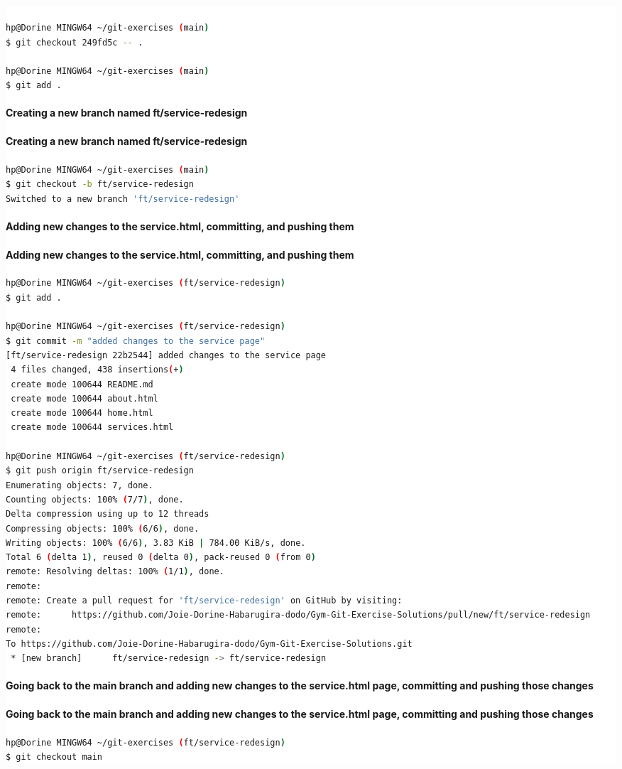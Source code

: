 ```bash

hp@Dorine MINGW64 ~/git-exercises (main)      
$ git checkout 249fd5c -- .

hp@Dorine MINGW64 ~/git-exercises (main)      
$ git add .
```
#### Creating a new branch named ft/service-redesign
```bash
```
#### Creating a new branch named ft/service-redesign
```bash
hp@Dorine MINGW64 ~/git-exercises (main)      
$ git checkout -b ft/service-redesign
Switched to a new branch 'ft/service-redesign'
```
#### Adding new changes to the service.html, committing, and pushing them
```bash
```
#### Adding new changes to the service.html, committing, and pushing them
```bash
hp@Dorine MINGW64 ~/git-exercises (ft/service-redesign)
$ git add .

hp@Dorine MINGW64 ~/git-exercises (ft/service-redesign)
$ git commit -m "added changes to the service page"
[ft/service-redesign 22b2544] added changes to the service page
 4 files changed, 438 insertions(+)
 create mode 100644 README.md
 create mode 100644 about.html
 create mode 100644 home.html
 create mode 100644 services.html

hp@Dorine MINGW64 ~/git-exercises (ft/service-redesign)
$ git push origin ft/service-redesign
Enumerating objects: 7, done.
Counting objects: 100% (7/7), done.
Delta compression using up to 12 threads      
Compressing objects: 100% (6/6), done.        
Writing objects: 100% (6/6), 3.83 KiB | 784.00 KiB/s, done.
Total 6 (delta 1), reused 0 (delta 0), pack-reused 0 (from 0)
remote: Resolving deltas: 100% (1/1), done.   
remote:
remote: Create a pull request for 'ft/service-redesign' on GitHub by visiting:
remote:      https://github.com/Joie-Dorine-Habarugira-dodo/Gym-Git-Exercise-Solutions/pull/new/ft/service-redesign
remote:
To https://github.com/Joie-Dorine-Habarugira-dodo/Gym-Git-Exercise-Solutions.git
 * [new branch]      ft/service-redesign -> ft/service-redesign
```
#### Going back to the main branch and adding new changes to the service.html page, committing and pushing those changes
```bash
```
#### Going back to the main branch and adding new changes to the service.html page, committing and pushing those changes
```bash
hp@Dorine MINGW64 ~/git-exercises (ft/service-redesign)
$ git checkout main
```